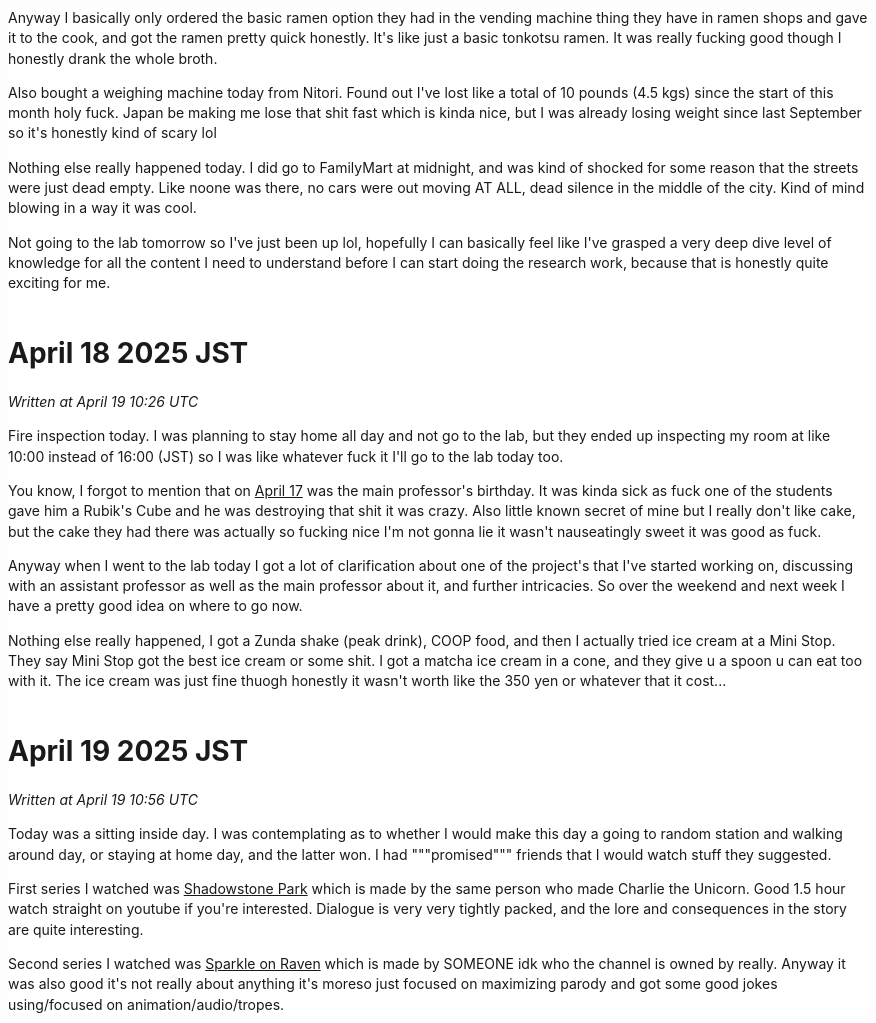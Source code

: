 
Anyway I basically only ordered the basic ramen option they had in the vending machine thing they have in ramen shops and gave it to the cook, and got the ramen pretty quick honestly. It's like just a basic tonkotsu ramen. It was really fucking good though I honestly drank the whole broth.

Also bought a weighing machine today from Nitori. Found out I've lost like a total of 10 pounds (4.5 kgs) since the start of this month holy fuck. Japan be making me lose that shit fast which is kinda nice, but I was already losing weight since last September so it's honestly kind of scary lol

Nothing else really happened today. I did go to FamilyMart at midnight, and was kind of shocked for some reason that the streets were just dead empty. Like noone was there, no cars were out moving AT ALL, dead silence in the middle of the city. Kind of mind blowing in a way it was cool.

Not going to the lab tomorrow so I've just been up lol, hopefully I can basically feel like I've grasped a very deep dive level of knowledge for all the content I need to understand before I can start doing the research work, because that is honestly quite exciting for me.

# April 18 2025 JST
*Written at April 19 10:26 UTC*

Fire inspection today. I was planning to stay home all day and not go to the lab, but they ended up inspecting my room at like 10:00 instead of 16:00 (JST) so I was like whatever fuck it I'll go to the lab today too.

You know, I forgot to mention that on [April 17](#april-17-2025-jst) was the main professor's birthday. It was kinda sick as fuck one of the students gave him a Rubik's Cube and he was destroying that shit it was crazy. Also little known secret of mine but I really don't like cake, but the cake they had there was actually so fucking nice I'm not gonna lie it wasn't nauseatingly sweet it was good as fuck.

Anyway when I went to the lab today I got a lot of clarification about one of the project's that I've started working on, discussing with an assistant professor as well as the main professor about it, and further intricacies. So over the weekend and next week I have a pretty good idea on where to go now.

Nothing else really happened, I got a Zunda shake (peak drink), COOP food, and then I actually tried ice cream at a Mini Stop. They say Mini Stop got the best ice cream or some shit. I got a matcha ice cream in a cone, and they give u a spoon u can eat too with it. The ice cream was just fine thuogh honestly it wasn't worth like the 350 yen or whatever that it cost...

# April 19 2025 JST
*Written at April 19 10:56 UTC*

Today was a sitting inside day. I was contemplating as to whether I would make this day a going to random station and walking around day, or staying at home day, and the latter won. I had """promised""" friends that I would watch stuff they suggested.

First series I watched was [Shadowstone Park](https://www.youtube.com/playlist?list=PLI6HmVcz0NXoK8w682PPy2g-kr8apXhne) which is made by the same person who made Charlie the Unicorn. Good 1.5 hour watch straight on youtube if you're interested. Dialogue is very very tightly packed, and the lore and consequences in the story are quite interesting.

Second series I watched was [Sparkle on Raven](https://www.youtube.com/playlist?list=PLuSEX5dm72SFhpVyM7Bqm456A3XnVrHKu) which is made by SOMEONE idk who the channel is owned by really. Anyway it was also good it's not really about anything it's moreso just focused on maximizing parody and got some good jokes using/focused on  animation/audio/tropes.
